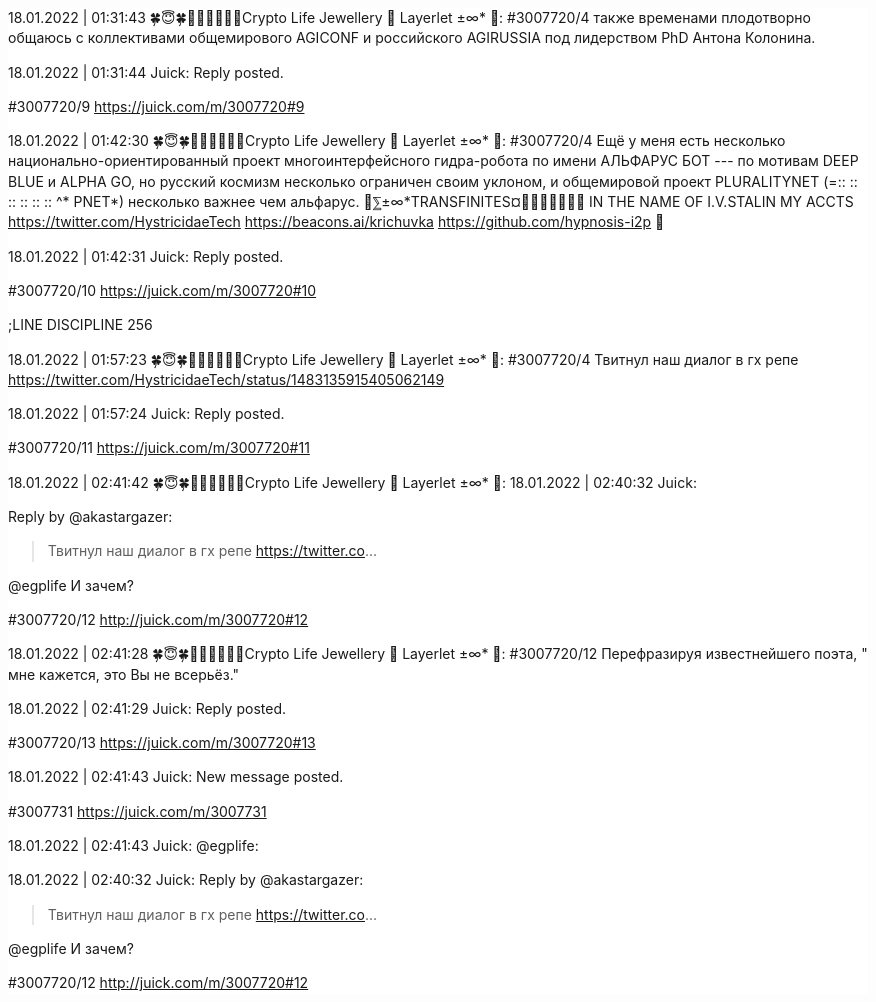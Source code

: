 ‎18.01.2022 | 01:31:43  ‎🍀😇🍀🐝💞🧙🌈🐁💚Crypto Life Jewellery 💎 Layerlet ±∞* 💚‎: #3007720/4 также временами плодотворно общаюсь с коллективами общемирового AGICONF и российского AGIRUSSIA под лидерством PhD Антона Колонина.  

‎18.01.2022 | 01:31:44  ‎Juick‎: Reply posted.

#3007720/9 https://juick.com/m/3007720#9  

‎18.01.2022 | 01:42:30  ‎🍀😇🍀🐝💞🧙🌈🐁💚Crypto Life Jewellery 💎 Layerlet ±∞* 💚‎: #3007720/4 Ещё у меня есть несколько национально-ориентированный проект многоинтерфейсного гидра-робота по имени АЛЬФАРУС БОТ --- по мотивам DEEP BLUE и ALPHA GO, но русский космизм несколько ограничен своим уклоном, и общемировой проект PLURALITYNET (=:: :: :: :: :: :: ^* PNET*) несколько важнее чем альфарус.  💚⅀±∞*TRANSFINITES¤🤔🧐🙏🌅🌈🌌🧣 IN THE NAME OF I.V.STALIN MY ACCTS https://twitter.com/HystricidaeTech https://beacons.ai/krichuvka https://github.com/hypnosis-i2p 💚  

‎18.01.2022 | 01:42:31  ‎Juick‎: Reply posted.

#3007720/10 https://juick.com/m/3007720#10  







;LINE DISCIPLINE 256

‎18.01.2022 | 01:57:23  ‎🍀😇🍀🐝💞🧙🌈🐁💚Crypto Life Jewellery 💎 Layerlet ±∞* 💚‎: #3007720/4 Твитнул наш диалог в гх репе https://twitter.com/HystricidaeTech/status/1483135915405062149  

‎18.01.2022 | 01:57:24  ‎Juick‎: Reply posted.

#3007720/11 https://juick.com/m/3007720#11  

‎18.01.2022 | 02:41:42  ‎🍀😇🍀🐝💞🧙🌈🐁💚Crypto Life Jewellery 💎 Layerlet ±∞* 💚‎: ‎18.01.2022 | 02:40:32  ‎Juick‎: 

Reply by @akastargazer:

>Твитнул наш диалог в гх репе https://twitter.co...

@egplife И зачем?

#3007720/12 http://juick.com/m/3007720#12  

‎18.01.2022 | 02:41:28  ‎🍀😇🍀🐝💞🧙🌈🐁💚Crypto Life Jewellery 💎 Layerlet ±∞* 💚‎: #3007720/12 Перефразируя известнейшего поэта, " мне кажется, это Вы не всерьёз."  

‎18.01.2022 | 02:41:29  ‎Juick‎: Reply posted.

#3007720/13 https://juick.com/m/3007720#13    

‎18.01.2022 | 02:41:43  ‎Juick‎: New message posted.

#3007731 https://juick.com/m/3007731  

‎18.01.2022 | 02:41:43  ‎Juick‎: @egplife:

‎18.01.2022 | 02:40:32  ‎Juick‎: Reply by @akastargazer:

>Твитнул наш диалог в гх репе https://twitter.co...

@egplife И зачем?

#3007720/12 http://juick.com/m/3007720#12  
